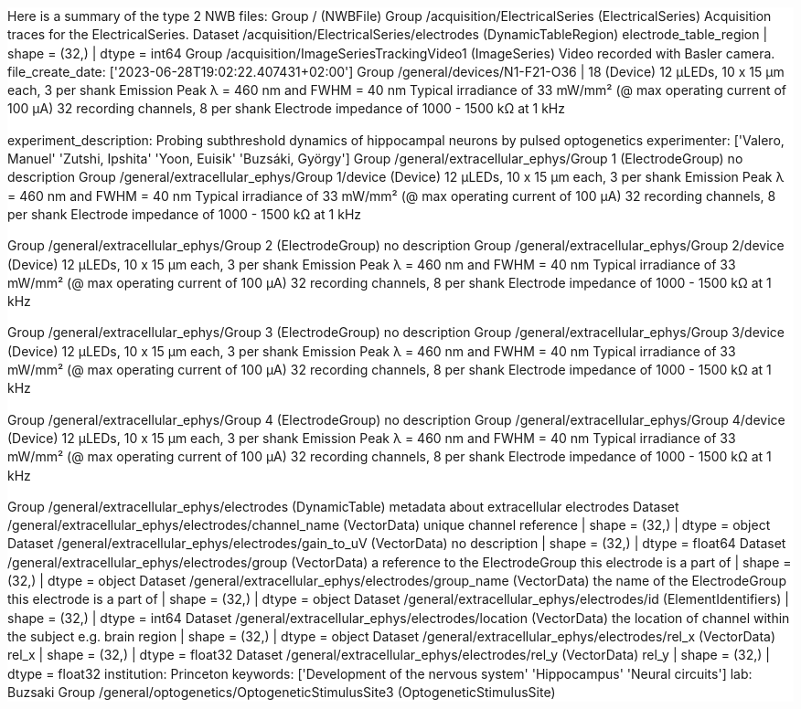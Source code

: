 
Here is a summary of the type 2 NWB files:
  Group / (NWBFile) 
  Group /acquisition/ElectricalSeries (ElectricalSeries) Acquisition traces for the ElectricalSeries.
  Dataset /acquisition/ElectricalSeries/electrodes (DynamicTableRegion) electrode_table_region | shape = (32,) | dtype = int64
  Group /acquisition/ImageSeriesTrackingVideo1 (ImageSeries) Video recorded with Basler camera.
  file_create_date: ['2023-06-28T19:02:22.407431+02:00']
  Group /general/devices/N1-F21-O36 | 18 (Device) 12 µLEDs, 10 x 15 µm each, 3 per shank
  Emission Peak λ = 460 nm and FWHM = 40 nm
  Typical irradiance of 33 mW/mm² (@ max operating current of 100 µA)
  32 recording channels, 8 per shank
  Electrode impedance of 1000 - 1500 kΩ at 1 kHz
  
  experiment_description: Probing subthreshold dynamics of hippocampal neurons by pulsed optogenetics
  experimenter: ['Valero, Manuel' 'Zutshi, Ipshita' 'Yoon, Euisik' 'Buzsáki, György']
  Group /general/extracellular_ephys/Group 1 (ElectrodeGroup) no description
  Group /general/extracellular_ephys/Group 1/device (Device) 12 µLEDs, 10 x 15 µm each, 3 per shank
  Emission Peak λ = 460 nm and FWHM = 40 nm
  Typical irradiance of 33 mW/mm² (@ max operating current of 100 µA)
  32 recording channels, 8 per shank
  Electrode impedance of 1000 - 1500 kΩ at 1 kHz
  
  Group /general/extracellular_ephys/Group 2 (ElectrodeGroup) no description
  Group /general/extracellular_ephys/Group 2/device (Device) 12 µLEDs, 10 x 15 µm each, 3 per shank
  Emission Peak λ = 460 nm and FWHM = 40 nm
  Typical irradiance of 33 mW/mm² (@ max operating current of 100 µA)
  32 recording channels, 8 per shank
  Electrode impedance of 1000 - 1500 kΩ at 1 kHz
  
  Group /general/extracellular_ephys/Group 3 (ElectrodeGroup) no description
  Group /general/extracellular_ephys/Group 3/device (Device) 12 µLEDs, 10 x 15 µm each, 3 per shank
  Emission Peak λ = 460 nm and FWHM = 40 nm
  Typical irradiance of 33 mW/mm² (@ max operating current of 100 µA)
  32 recording channels, 8 per shank
  Electrode impedance of 1000 - 1500 kΩ at 1 kHz
  
  Group /general/extracellular_ephys/Group 4 (ElectrodeGroup) no description
  Group /general/extracellular_ephys/Group 4/device (Device) 12 µLEDs, 10 x 15 µm each, 3 per shank
  Emission Peak λ = 460 nm and FWHM = 40 nm
  Typical irradiance of 33 mW/mm² (@ max operating current of 100 µA)
  32 recording channels, 8 per shank
  Electrode impedance of 1000 - 1500 kΩ at 1 kHz
  
  Group /general/extracellular_ephys/electrodes (DynamicTable) metadata about extracellular electrodes
  Dataset /general/extracellular_ephys/electrodes/channel_name (VectorData) unique channel reference | shape = (32,) | dtype = object
  Dataset /general/extracellular_ephys/electrodes/gain_to_uV (VectorData) no description | shape = (32,) | dtype = float64
  Dataset /general/extracellular_ephys/electrodes/group (VectorData) a reference to the ElectrodeGroup this electrode is a part of | shape = (32,) | dtype = object
  Dataset /general/extracellular_ephys/electrodes/group_name (VectorData) the name of the ElectrodeGroup this electrode is a part of | shape = (32,) | dtype = object
  Dataset /general/extracellular_ephys/electrodes/id (ElementIdentifiers)  | shape = (32,) | dtype = int64
  Dataset /general/extracellular_ephys/electrodes/location (VectorData) the location of channel within the subject e.g. brain region | shape = (32,) | dtype = object
  Dataset /general/extracellular_ephys/electrodes/rel_x (VectorData) rel_x | shape = (32,) | dtype = float32
  Dataset /general/extracellular_ephys/electrodes/rel_y (VectorData) rel_y | shape = (32,) | dtype = float32
  institution: Princeton
  keywords: ['Development of the nervous system' 'Hippocampus' 'Neural circuits']
  lab: Buzsaki
  Group /general/optogenetics/OptogeneticStimulusSite3 (OptogeneticStimulusSite) 